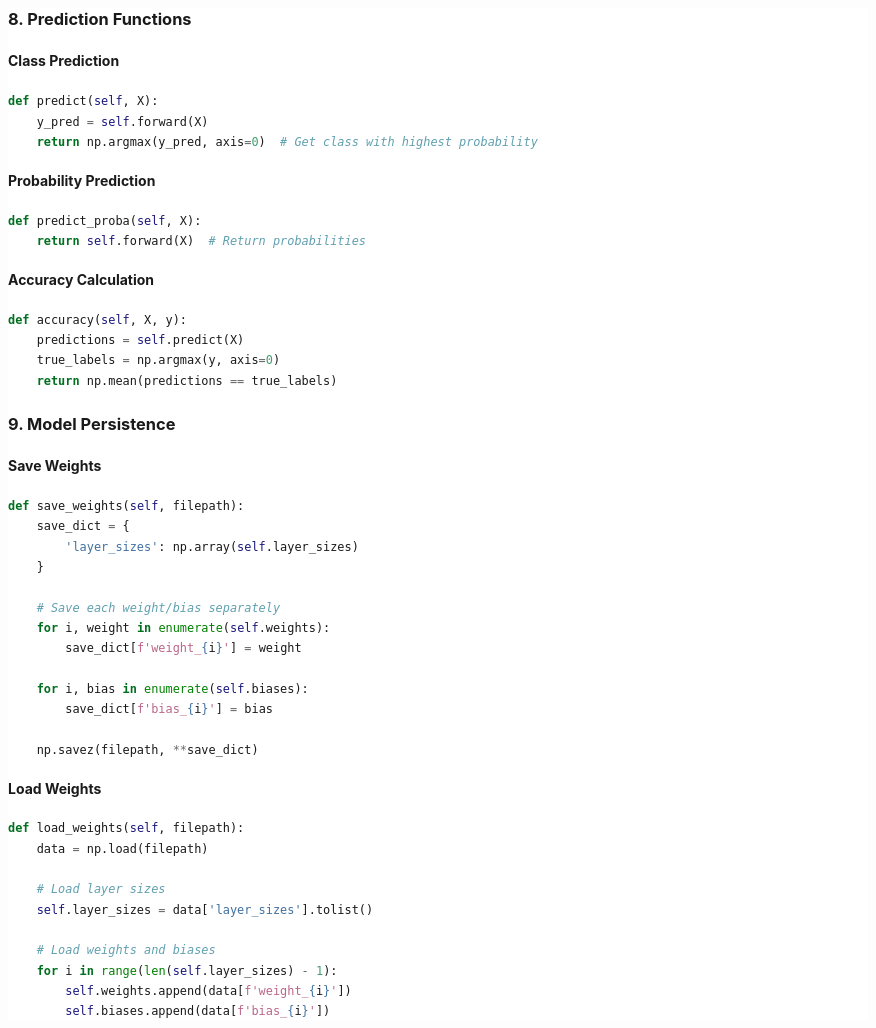 ### 8. Prediction Functions

#### Class Prediction
```python
def predict(self, X):
    y_pred = self.forward(X)
    return np.argmax(y_pred, axis=0)  # Get class with highest probability
```

#### Probability Prediction
```python
def predict_proba(self, X):
    return self.forward(X)  # Return probabilities
```

#### Accuracy Calculation
```python
def accuracy(self, X, y):
    predictions = self.predict(X)
    true_labels = np.argmax(y, axis=0)
    return np.mean(predictions == true_labels)
```

### 9. Model Persistence

#### Save Weights
```python
def save_weights(self, filepath):
    save_dict = {
        'layer_sizes': np.array(self.layer_sizes)
    }
    
    # Save each weight/bias separately
    for i, weight in enumerate(self.weights):
        save_dict[f'weight_{i}'] = weight
    
    for i, bias in enumerate(self.biases):
        save_dict[f'bias_{i}'] = bias
    
    np.savez(filepath, **save_dict)
```

#### Load Weights
```python
def load_weights(self, filepath):
    data = np.load(filepath)
    
    # Load layer sizes
    self.layer_sizes = data['layer_sizes'].tolist()
    
    # Load weights and biases
    for i in range(len(self.layer_sizes) - 1):
        self.weights.append(data[f'weight_{i}'])
        self.biases.append(data[f'bias_{i}'])
```
